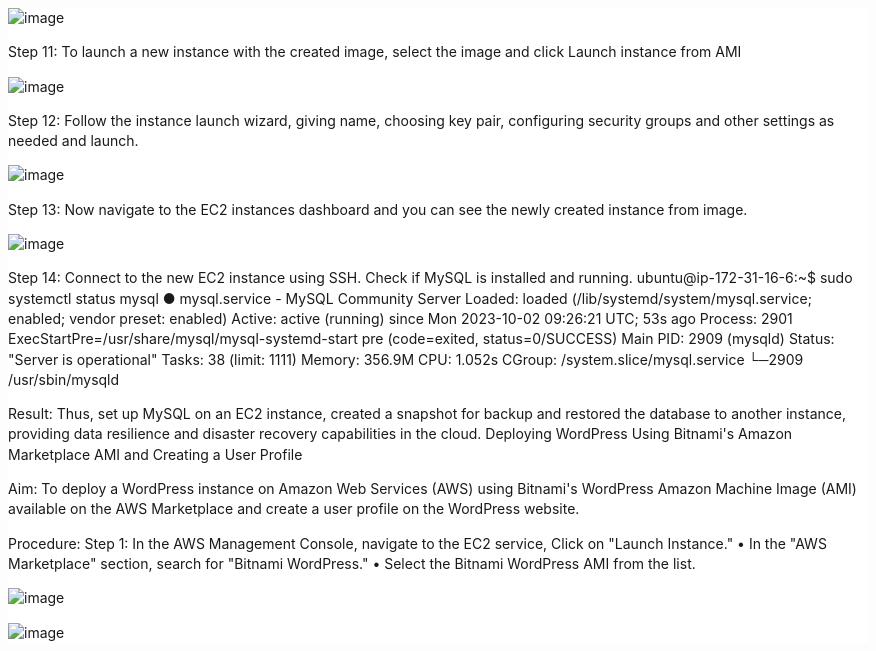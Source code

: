  ![image](https://github.com/examds/cl/assets/148362801/240b886d-cbdd-4a81-910e-4fbb570f811e)

 
Step 11: To launch a new instance with the created image, select the image and click Launch instance from AMI 

 ![image](https://github.com/examds/cl/assets/148362801/8d80b7f3-ddc3-41a2-aa82-72895711eaed)

Step 12: Follow the instance launch wizard, giving name, choosing key pair, configuring security groups and other settings as needed and launch. 

 ![image](https://github.com/examds/cl/assets/148362801/98b5e055-7274-42cd-a2d3-b40a548d09fd)

Step 13: Now navigate to the EC2 instances dashboard and you can see the newly created instance from image. 

![image](https://github.com/examds/cl/assets/148362801/32fe572a-8526-4814-b5cd-87f2fdedd6da)
 
Step 14: Connect to the new EC2 instance using SSH. Check if MySQL is installed and running. 
ubuntu@ip-172-31-16-6:~$ sudo systemctl status mysql 
● mysql.service - MySQL Community Server 
     Loaded: loaded (/lib/systemd/system/mysql.service; enabled; vendor preset: enabled) 
     Active: active (running) since Mon 2023-10-02 09:26:21 UTC; 53s ago 
    Process: 2901 ExecStartPre=/usr/share/mysql/mysql-systemd-start pre 
(code=exited, status=0/SUCCESS) 
   Main PID: 2909 (mysqld) 
     Status: "Server is operational" 
      Tasks: 38 (limit: 1111) 
     Memory: 356.9M 
        CPU: 1.052s 
     CGroup: /system.slice/mysql.service 
             └─2909 /usr/sbin/mysqld 
 
 
 
 
 
 
 
 
Result: 
Thus, set up MySQL on an EC2 instance, created a snapshot for backup and restored the database to another instance, providing data resilience and disaster recovery capabilities in the cloud. 
Deploying WordPress Using Bitnami's Amazon Marketplace AMI and Creating a User Profile 
 
Aim: 
To deploy a WordPress instance on Amazon Web Services (AWS) using Bitnami's WordPress Amazon Machine Image (AMI) available on the AWS Marketplace and create a user profile on the WordPress website. 
 
Procedure: 
Step 1: In the AWS Management Console, navigate to the EC2 service, Click on "Launch Instance." 
•	In the "AWS Marketplace" section, search for "Bitnami WordPress." 
•	Select the Bitnami WordPress AMI from the list. 
 
 ![image](https://github.com/examds/cl/assets/148362801/4d5e8dfb-fd8d-45f7-bcb5-93206f1d6be4)

 ![image](https://github.com/examds/cl/assets/148362801/d78f9185-da21-4fea-89c3-e2b20412af5b)
 